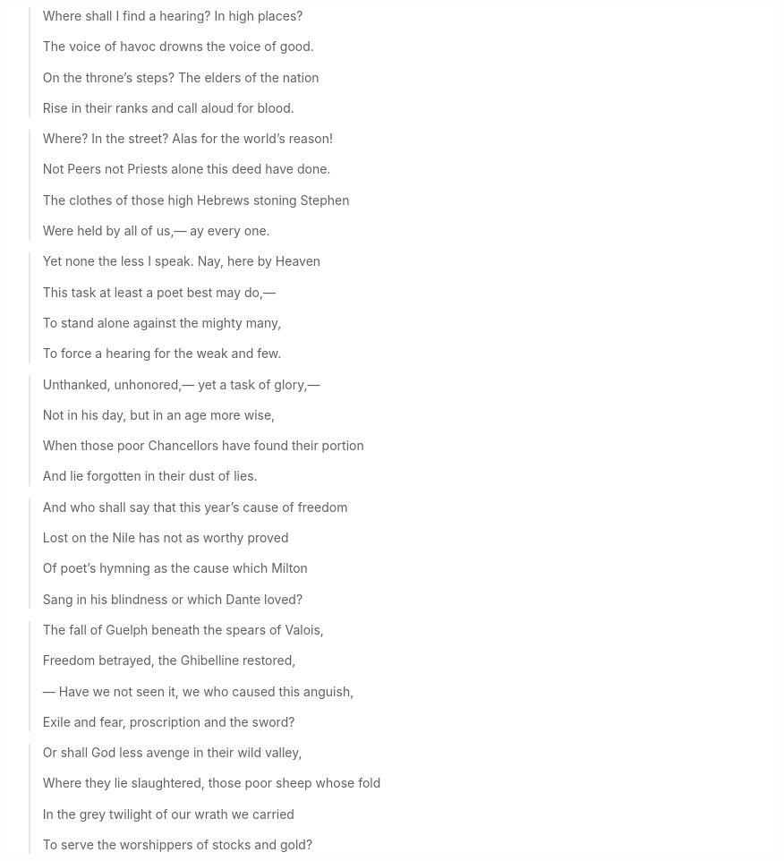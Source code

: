 
> Where shall I find a hearing? In high places?
>
> The voice of havoc drowns the voice of good.
>
> On the throne’s steps? The elders of the nation
>
> Rise in their ranks and call aloud for blood.


> Where? In the street? Alas for the world’s reason!
>
> Not Peers not Priests alone this deed have done.
>
> The clothes of those high Hebrews stoning Stephen
>
> Were held by all of us,— ay every one.


> Yet none the less I speak. Nay, here by Heaven
>
> This task at least a poet best may do,—
>
> To stand alone against the mighty many,
>
> To force a hearing for the weak and few.


> Unthanked, unhonored,— yet a task of glory,—
>
> Not in his day, but in an age more wise,
>
> When those poor Chancellors have found their portion
>
> And lie forgotten in their dust of lies.


> And who shall say that this year’s cause of freedom
>
> Lost on the Nile has not as worthy proved
>
> Of poet’s hymning as the cause which Milton
>
> Sang in his blindness or which Dante loved?


> The fall of Guelph beneath the spears of Valois,
>
> Freedom betrayed, the Ghibelline restored,
>
> — Have we not seen it, we who caused this anguish,
>
> Exile and fear, proscription and the sword?


> Or shall God less avenge in their wild valley,
>
> Where they lie slaughtered, those poor sheep whose fold
>
> In the grey twilight of our wrath we carried
>
> To serve the worshippers of stocks and gold?
